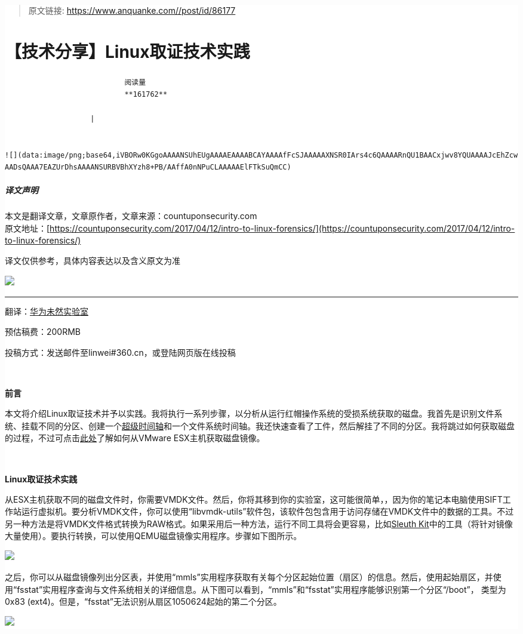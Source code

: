 > 原文链接: https://www.anquanke.com//post/id/86177 


# 【技术分享】Linux取证技术实践


                                阅读量   
                                **161762**
                            
                        |
                        
                                                                                                                                    ![](data:image/png;base64,iVBORw0KGgoAAAANSUhEUgAAAAEAAAABCAYAAAAfFcSJAAAAAXNSR0IArs4c6QAAAARnQU1BAACxjwv8YQUAAAAJcEhZcwAADsQAAA7EAZUrDhsAAAANSURBVBhXYzh8+PB/AAffA0nNPuCLAAAAAElFTkSuQmCC)
                                                                                            



##### 译文声明

本文是翻译文章，文章原作者，文章来源：countuponsecurity.com
                                <br>原文地址：[https://countuponsecurity.com/2017/04/12/intro-to-linux-forensics/](https://countuponsecurity.com/2017/04/12/intro-to-linux-forensics/)

译文仅供参考，具体内容表达以及含义原文为准

**[![](https://p3.ssl.qhimg.com/t016878cab306c6d8d4.jpg)](https://p3.ssl.qhimg.com/t016878cab306c6d8d4.jpg)**

****

翻译：[华为未然实验室](http://bobao.360.cn/member/contribute?uid=2794169747)

预估稿费：200RMB

投稿方式：发送邮件至linwei#360.cn，或登陆网页版在线投稿

**<br>**

**前言**

本文将介绍Linux取证技术并予以实践。我将执行一系列步骤，以分析从运行红帽操作系统的受损系统获取的磁盘。我首先是识别文件系统、挂载不同的分区、创建一个[超级时间轴](https://countuponsecurity.com/2015/11/23/digital-forensics-supertimeline-event-logs-part-i/)和一个文件系统时间轴。我还快速查看了工件，然后解挂了不同的分区。我将跳过如何获取磁盘的过程，不过可点击[此处](https://digital-forensics.sans.org/blog/2010/09/28/digital-forensics-copy-vmdk-vmware-virtual-environment/)了解如何从VMware ESX主机获取磁盘镜像。

<br>

**Linux取证技术实践**

从ESX主机获取不同的磁盘文件时，你需要VMDK文件。然后，你将其移到你的实验室，这可能很简单，，因为你的笔记本电脑使用SIFT工作站运行虚拟机。要分析VMDK文件，你可以使用“libvmdk-utils”软件包，该软件包包含用于访问存储在VMDK文件中的数据的工具。不过另一种方法是将VMDK文件格式转换为RAW格式。如果采用后一种方法，运行不同工具将会更容易，比如[Sleuth Kit](https://www.sleuthkit.org/)中的工具（将针对镜像大量使用）。要执行转换，可以使用QEMU磁盘镜像实用程序。步骤如下图所示。

[![](https://p5.ssl.qhimg.com/t01fd8d7c0a2023f00e.png)](https://p5.ssl.qhimg.com/t01fd8d7c0a2023f00e.png)

之后，你可以从磁盘镜像列出分区表，并使用“mmls”实用程序获取有关每个分区起始位置（扇区）的信息。然后，使用起始扇区，并使用“fsstat”实用程序查询与文件系统相关的详细信息。从下图可以看到，“mmls”和“fsstat”实用程序能够识别第一个分区“/boot”， 类型为0x83 (ext4)。但是，“fsstat”无法识别从扇区1050624起始的第二个分区。

[![](https://p4.ssl.qhimg.com/t018d0e14213b394f08.png)](https://p4.ssl.qhimg.com/t018d0e14213b394f08.png)
